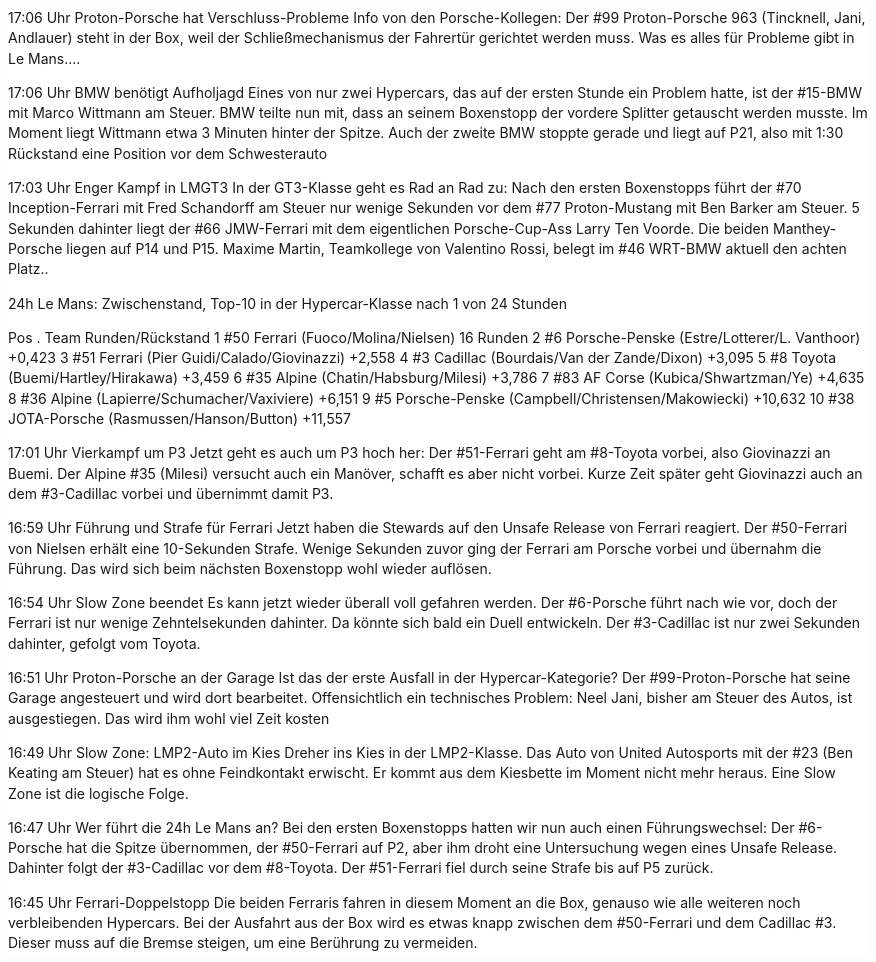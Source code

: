 17:06 Uhr Proton-Porsche hat Verschluss-Probleme Info von den Porsche-Kollegen: Der #99 Proton-Porsche 963 (Tincknell, Jani, Andlauer) steht in der Box, weil der Schließmechanismus der Fahrertür gerichtet werden muss. Was es alles für Probleme gibt in Le Mans....

17:06 Uhr BMW benötigt Aufholjagd Eines von nur zwei Hypercars, das auf der ersten Stunde ein Problem hatte, ist der #15-BMW mit Marco Wittmann am Steuer. BMW teilte nun mit, dass an seinem Boxenstopp der vordere Splitter getauscht werden musste. Im Moment liegt Wittmann etwa 3 Minuten hinter der Spitze. Auch der zweite BMW stoppte gerade und liegt auf P21, also mit 1:30 Rückstand eine Position vor dem Schwesterauto

17:03 Uhr Enger Kampf in LMGT3 In der GT3-Klasse geht es Rad an Rad zu: Nach den ersten Boxenstopps führt der #70 Inception-Ferrari mit Fred Schandorff am Steuer nur wenige Sekunden vor dem #77 Proton-Mustang mit Ben Barker am Steuer. 5 Sekunden dahinter liegt der #66 JMW-Ferrari mit dem eigentlichen Porsche-Cup-Ass Larry Ten Voorde. Die beiden Manthey-Porsche liegen auf P14 und P15. Maxime Martin, Teamkollege von Valentino Rossi, belegt im #46 WRT-BMW aktuell den achten Platz..

24h Le Mans: Zwischenstand, Top-10 in der Hypercar-Klasse nach 1 von 24 Stunden

Pos . Team Runden/Rückstand 1 #50 Ferrari (Fuoco/Molina/Nielsen) 16 Runden 2 #6 Porsche-Penske (Estre/Lotterer/L. Vanthoor) +0,423 3 #51 Ferrari (Pier Guidi/Calado/Giovinazzi) +2,558 4 #3 Cadillac (Bourdais/Van der Zande/Dixon) +3,095 5 #8 Toyota (Buemi/Hartley/Hirakawa) +3,459 6 #35 Alpine (Chatin/Habsburg/Milesi) +3,786 7 #83 AF Corse (Kubica/Shwartzman/Ye) +4,635 8 #36 Alpine (Lapierre/Schumacher/Vaxiviere) +6,151 9 #5 Porsche-Penske (Campbell/Christensen/Makowiecki) +10,632 10 #38 JOTA-Porsche (Rasmussen/Hanson/Button) +11,557

17:01 Uhr Vierkampf um P3 Jetzt geht es auch um P3 hoch her: Der #51-Ferrari geht am #8-Toyota vorbei, also Giovinazzi an Buemi. Der Alpine #35 (Milesi) versucht auch ein Manöver, schafft es aber nicht vorbei. Kurze Zeit später geht Giovinazzi auch an dem #3-Cadillac vorbei und übernimmt damit P3.

16:59 Uhr Führung und Strafe für Ferrari Jetzt haben die Stewards auf den Unsafe Release von Ferrari reagiert. Der #50-Ferrari von Nielsen erhält eine 10-Sekunden Strafe. Wenige Sekunden zuvor ging der Ferrari am Porsche vorbei und übernahm die Führung. Das wird sich beim nächsten Boxenstopp wohl wieder auflösen.

16:54 Uhr Slow Zone beendet Es kann jetzt wieder überall voll gefahren werden. Der #6-Porsche führt nach wie vor, doch der Ferrari ist nur wenige Zehntelsekunden dahinter. Da könnte sich bald ein Duell entwickeln. Der #3-Cadillac ist nur zwei Sekunden dahinter, gefolgt vom Toyota.

16:51 Uhr Proton-Porsche an der Garage Ist das der erste Ausfall in der Hypercar-Kategorie? Der #99-Proton-Porsche hat seine Garage angesteuert und wird dort bearbeitet. Offensichtlich ein technisches Problem: Neel Jani, bisher am Steuer des Autos, ist ausgestiegen. Das wird ihm wohl viel Zeit kosten

16:49 Uhr Slow Zone: LMP2-Auto im Kies Dreher ins Kies in der LMP2-Klasse. Das Auto von United Autosports mit der #23 (Ben Keating am Steuer) hat es ohne Feindkontakt erwischt. Er kommt aus dem Kiesbette im Moment nicht mehr heraus. Eine Slow Zone ist die logische Folge.

16:47 Uhr Wer führt die 24h Le Mans an? Bei den ersten Boxenstopps hatten wir nun auch einen Führungswechsel: Der #6-Porsche hat die Spitze übernommen, der #50-Ferrari auf P2, aber ihm droht eine Untersuchung wegen eines Unsafe Release. Dahinter folgt der #3-Cadillac vor dem #8-Toyota. Der #51-Ferrari fiel durch seine Strafe bis auf P5 zurück.

16:45 Uhr Ferrari-Doppelstopp Die beiden Ferraris fahren in diesem Moment an die Box, genauso wie alle weiteren noch verbleibenden Hypercars. Bei der Ausfahrt aus der Box wird es etwas knapp zwischen dem #50-Ferrari und dem Cadillac #3. Dieser muss auf die Bremse steigen, um eine Berührung zu vermeiden.
